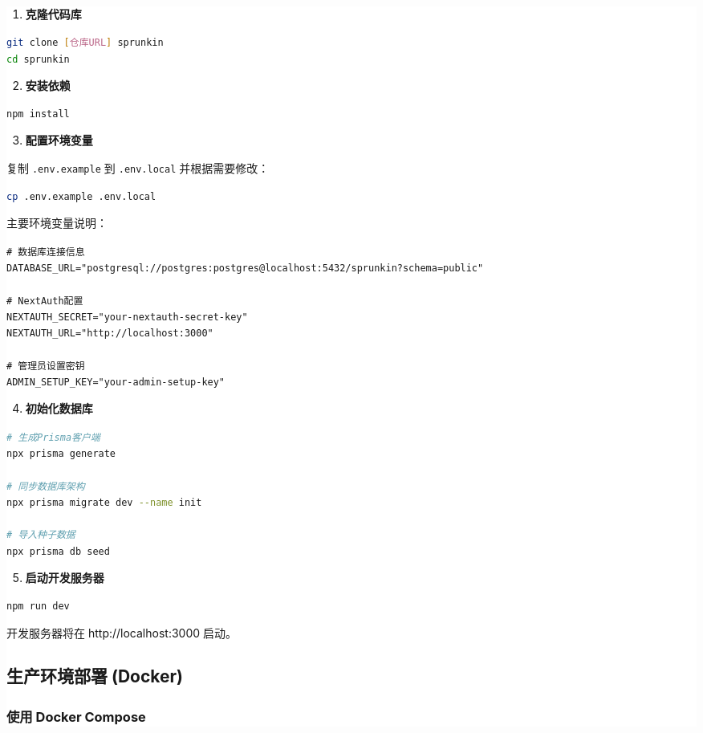 1. **克隆代码库**

```bash
git clone [仓库URL] sprunkin
cd sprunkin
```

2. **安装依赖**

```bash
npm install
```

3. **配置环境变量**

复制 `.env.example` 到 `.env.local` 并根据需要修改：

```bash
cp .env.example .env.local
```

主要环境变量说明：

```
# 数据库连接信息
DATABASE_URL="postgresql://postgres:postgres@localhost:5432/sprunkin?schema=public"

# NextAuth配置
NEXTAUTH_SECRET="your-nextauth-secret-key"
NEXTAUTH_URL="http://localhost:3000"

# 管理员设置密钥
ADMIN_SETUP_KEY="your-admin-setup-key"
```

4. **初始化数据库**

```bash
# 生成Prisma客户端
npx prisma generate

# 同步数据库架构
npx prisma migrate dev --name init

# 导入种子数据
npx prisma db seed
```

5. **启动开发服务器**

```bash
npm run dev
```

开发服务器将在 http://localhost:3000 启动。

## 生产环境部署 (Docker)

### 使用 Docker Compose

